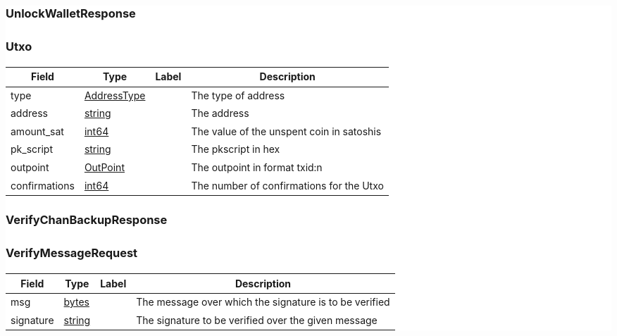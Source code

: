 




<a name="lnrpc.UnlockWalletResponse"></a>

### UnlockWalletResponse







<a name="lnrpc.Utxo"></a>

### Utxo



| Field | Type | Label | Description |
| ----- | ---- | ----- | ----------- |
| type | [AddressType](#lnrpc.AddressType) |  | The type of address |
| address | [string](#string) |  | The address |
| amount_sat | [int64](#int64) |  | The value of the unspent coin in satoshis |
| pk_script | [string](#string) |  | The pkscript in hex |
| outpoint | [OutPoint](#lnrpc.OutPoint) |  | The outpoint in format txid:n |
| confirmations | [int64](#int64) |  | The number of confirmations for the Utxo |






<a name="lnrpc.VerifyChanBackupResponse"></a>

### VerifyChanBackupResponse







<a name="lnrpc.VerifyMessageRequest"></a>

### VerifyMessageRequest



| Field | Type | Label | Description |
| ----- | ---- | ----- | ----------- |
| msg | [bytes](#bytes) |  | The message over which the signature is to be verified |
| signature | [string](#string) |  | The signature to be verified over the given message |





